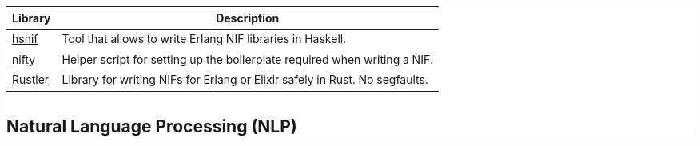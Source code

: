 | Library | Description |
| --- | --- |
| [hsnif](https://github.com/urbanserj/hsnif) | Tool that allows to write Erlang NIF libraries in Haskell.
| [nifty](https://github.com/rossjones/nifty) | Helper script for setting up the boilerplate required when writing a NIF.
| [Rustler](https://github.com/hansihe/Rustler) | Library for writing NIFs for Erlang or Elixir safely in Rust. No segfaults.

## Natural Language Processing (NLP)
